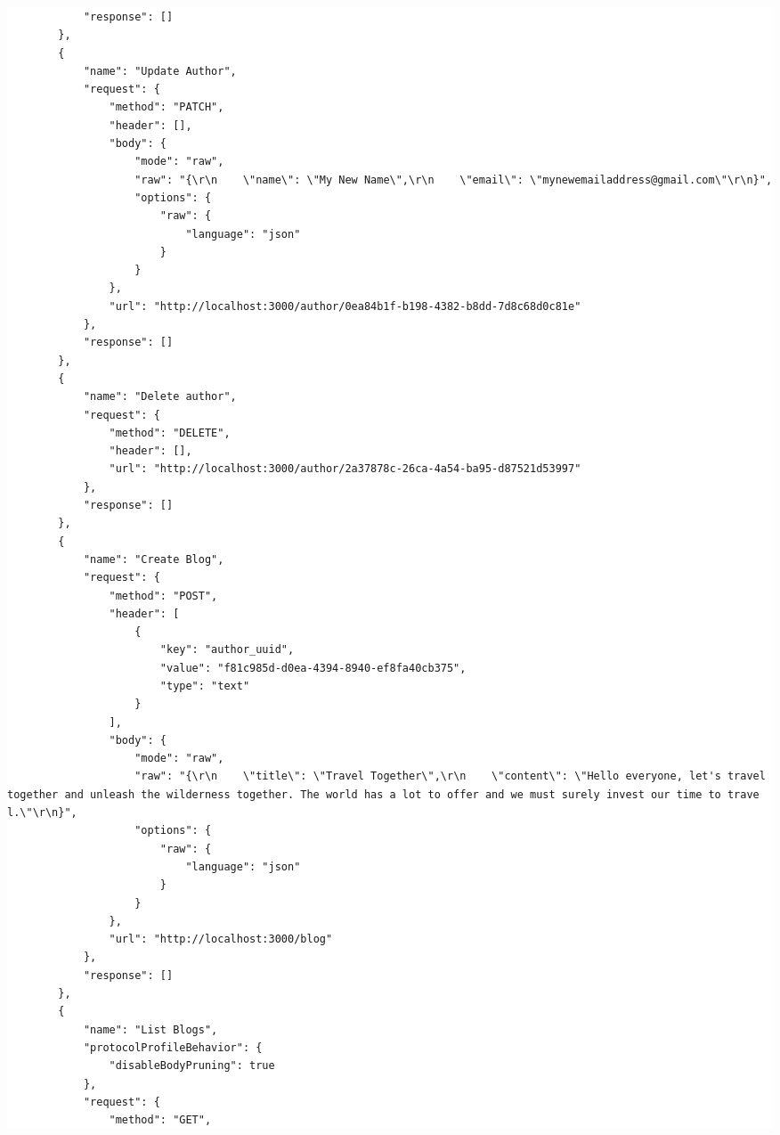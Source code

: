 ```
			"response": []
		},
		{
			"name": "Update Author",
			"request": {
				"method": "PATCH",
				"header": [],
				"body": {
					"mode": "raw",
					"raw": "{\r\n    \"name\": \"My New Name\",\r\n    \"email\": \"mynewemailaddress@gmail.com\"\r\n}",
					"options": {
						"raw": {
							"language": "json"
						}
					}
				},
				"url": "http://localhost:3000/author/0ea84b1f-b198-4382-b8dd-7d8c68d0c81e"
			},
			"response": []
		},
		{
			"name": "Delete author",
			"request": {
				"method": "DELETE",
				"header": [],
				"url": "http://localhost:3000/author/2a37878c-26ca-4a54-ba95-d87521d53997"
			},
			"response": []
		},
		{
			"name": "Create Blog",
			"request": {
				"method": "POST",
				"header": [
					{
						"key": "author_uuid",
						"value": "f81c985d-d0ea-4394-8940-ef8fa40cb375",
						"type": "text"
					}
				],
				"body": {
					"mode": "raw",
					"raw": "{\r\n    \"title\": \"Travel Together\",\r\n    \"content\": \"Hello everyone, let's travel together and unleash the wilderness together. The world has a lot to offer and we must surely invest our time to travel.\"\r\n}",
					"options": {
						"raw": {
							"language": "json"
						}
					}
				},
				"url": "http://localhost:3000/blog"
			},
			"response": []
		},
		{
			"name": "List Blogs",
			"protocolProfileBehavior": {
				"disableBodyPruning": true
			},
			"request": {
				"method": "GET",
```
